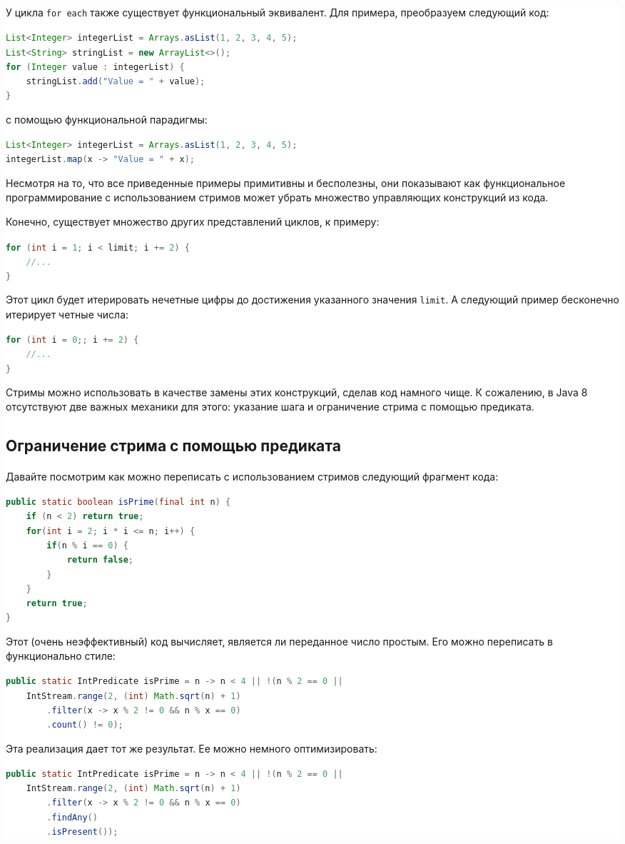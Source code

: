 У цикла `for each` также существует функциональный эквивалент.
Для примера, преобразуем следующий код:
```java
List<Integer> integerList = Arrays.asList(1, 2, 3, 4, 5);
List<String> stringList = new ArrayList<>();
for (Integer value : integerList) {
    stringList.add("Value = " + value);
}
```
с помощью функциональной парадигмы:
```java
List<Integer> integerList = Arrays.asList(1, 2, 3, 4, 5);
integerList.map(x -> "Value = " + x);
```
Несмотря на то, что все приведенные примеры примитивны и бесполезны, они показывают как функциональное 
программирование с использованием стримов может убрать множество управляющих конструкций из кода.

Конечно, существует множество других представлений циклов, к примеру:
```java
for (int i = 1; i < limit; i += 2) {
    //...
}
```
Этот цикл будет итерировать нечетные цифры до достижения указанного значения `limit`. 
А следующий пример бесконечно итерирует четные числа:
```java
for (int i = 0;; i += 2) {
    //...
}
```
Стримы можно использовать в качестве замены этих конструкций, сделав код намного чище.
К сожалению, в Java 8 отсутствуют две важных механики для этого: указание шага 
и ограничение стрима с помощью предиката.

## Ограничение стрима с помощью предиката ##

Давайте посмотрим как можно переписать с использованием стримов следующий фрагмент кода:
```java
public static boolean isPrime(final int n) {
    if (n < 2) return true;
    for(int i = 2; i * i <= n; i++) {
        if(n % i == 0) {
            return false;
        }
    }
    return true;
}
```
Этот (очень неэффективный) код вычисляет, является ли переданное число простым.
Его можно переписать в функционально стиле:
```java
public static IntPredicate isPrime = n -> n < 4 || !(n % 2 == 0 ||
    IntStream.range(2, (int) Math.sqrt(n) + 1)
        .filter(x -> x % 2 != 0 && n % x == 0)
        .count() != 0);
```
Эта реализация дает тот же результат.
Ее можно немного оптимизировать:
```java
public static IntPredicate isPrime = n -> n < 4 || !(n % 2 == 0 ||
    IntStream.range(2, (int) Math.sqrt(n) + 1)
        .filter(x -> x % 2 != 0 && n % x == 0)
        .findAny()
        .isPresent());
``` 